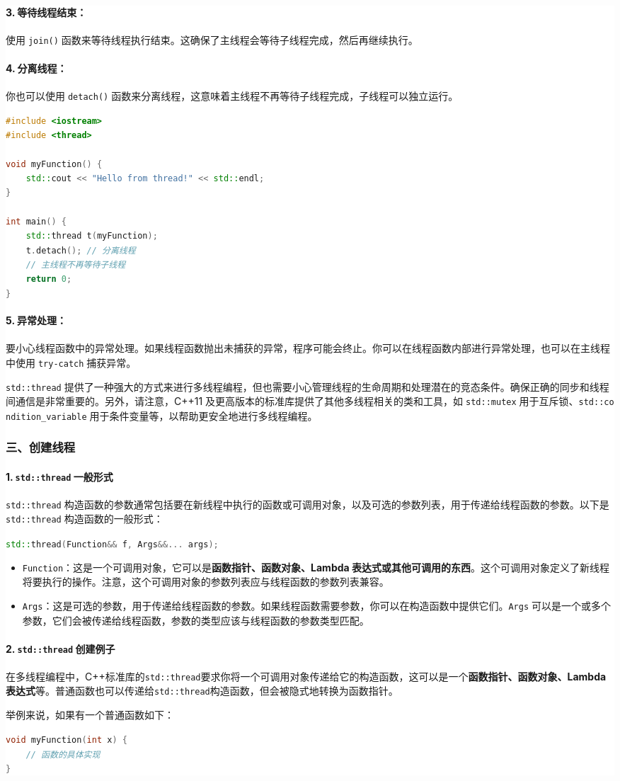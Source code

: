 #### 3. **等待线程结束**：

使用 `join()` 函数来等待线程执行结束。这确保了主线程会等待子线程完成，然后再继续执行。

#### 4. **分离线程**：

你也可以使用 `detach()` 函数来分离线程，这意味着主线程不再等待子线程完成，子线程可以独立运行。

```c++
#include <iostream>
#include <thread>

void myFunction() {
    std::cout << "Hello from thread!" << std::endl;
}

int main() {
    std::thread t(myFunction);
    t.detach(); // 分离线程
    // 主线程不再等待子线程
    return 0;
}
```

#### 5. **异常处理**：

要小心线程函数中的异常处理。如果线程函数抛出未捕获的异常，程序可能会终止。你可以在线程函数内部进行异常处理，也可以在主线程中使用 `try-catch` 捕获异常。

`std::thread` 提供了一种强大的方式来进行多线程编程，但也需要小心管理线程的生命周期和处理潜在的竞态条件。确保正确的同步和线程间通信是非常重要的。另外，请注意，C++11 及更高版本的标准库提供了其他多线程相关的类和工具，如 `std::mutex` 用于互斥锁、`std::condition_variable` 用于条件变量等，以帮助更安全地进行多线程编程。



### 三、创建线程

#### 1. `std::thread` 一般形式

`std::thread` 构造函数的参数通常包括要在新线程中执行的函数或可调用对象，以及可选的参数列表，用于传递给线程函数的参数。以下是 `std::thread` 构造函数的一般形式：

```c++
std::thread(Function&& f, Args&&... args);
```

- `Function`：这是一个可调用对象，它可以是**函数指针、函数对象、Lambda 表达式或其他可调用的东西**。这个可调用对象定义了新线程将要执行的操作。注意，这个可调用对象的参数列表应与线程函数的参数列表兼容。

- `Args`：这是可选的参数，用于传递给线程函数的参数。如果线程函数需要参数，你可以在构造函数中提供它们。`Args` 可以是一个或多个参数，它们会被传递给线程函数，参数的类型应该与线程函数的参数类型匹配。

  

#### 2. `std::thread` 创建例子

在多线程编程中，C++标准库的`std::thread`要求你将一个可调用对象传递给它的构造函数，这可以是一个**函数指针、函数对象、Lambda 表达式**等。普通函数也可以传递给`std::thread`构造函数，但会被隐式地转换为函数指针。

举例来说，如果有一个普通函数如下：

```c++
void myFunction(int x) {
    // 函数的具体实现
}
```

